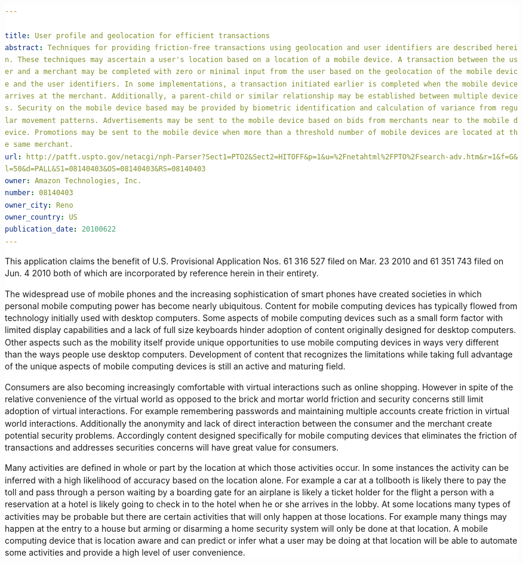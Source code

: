 ```yaml
---

title: User profile and geolocation for efficient transactions
abstract: Techniques for providing friction-free transactions using geolocation and user identifiers are described herein. These techniques may ascertain a user's location based on a location of a mobile device. A transaction between the user and a merchant may be completed with zero or minimal input from the user based on the geolocation of the mobile device and the user identifiers. In some implementations, a transaction initiated earlier is completed when the mobile device arrives at the merchant. Additionally, a parent-child or similar relationship may be established between multiple devices. Security on the mobile device based may be provided by biometric identification and calculation of variance from regular movement patterns. Advertisements may be sent to the mobile device based on bids from merchants near to the mobile device. Promotions may be sent to the mobile device when more than a threshold number of mobile devices are located at the same merchant.
url: http://patft.uspto.gov/netacgi/nph-Parser?Sect1=PTO2&Sect2=HITOFF&p=1&u=%2Fnetahtml%2FPTO%2Fsearch-adv.htm&r=1&f=G&l=50&d=PALL&S1=08140403&OS=08140403&RS=08140403
owner: Amazon Technologies, Inc.
number: 08140403
owner_city: Reno
owner_country: US
publication_date: 20100622
---
```

This application claims the benefit of U.S. Provisional Application Nos. 61 316 527 filed on Mar. 23 2010 and 61 351 743 filed on Jun. 4 2010 both of which are incorporated by reference herein in their entirety.

The widespread use of mobile phones and the increasing sophistication of smart phones have created societies in which personal mobile computing power has become nearly ubiquitous. Content for mobile computing devices has typically flowed from technology initially used with desktop computers. Some aspects of mobile computing devices such as a small form factor with limited display capabilities and a lack of full size keyboards hinder adoption of content originally designed for desktop computers. Other aspects such as the mobility itself provide unique opportunities to use mobile computing devices in ways very different than the ways people use desktop computers. Development of content that recognizes the limitations while taking full advantage of the unique aspects of mobile computing devices is still an active and maturing field.

Consumers are also becoming increasingly comfortable with virtual interactions such as online shopping. However in spite of the relative convenience of the virtual world as opposed to the brick and mortar world friction and security concerns still limit adoption of virtual interactions. For example remembering passwords and maintaining multiple accounts create friction in virtual world interactions. Additionally the anonymity and lack of direct interaction between the consumer and the merchant create potential security problems. Accordingly content designed specifically for mobile computing devices that eliminates the friction of transactions and addresses securities concerns will have great value for consumers.

Many activities are defined in whole or part by the location at which those activities occur. In some instances the activity can be inferred with a high likelihood of accuracy based on the location alone. For example a car at a tollbooth is likely there to pay the toll and pass through a person waiting by a boarding gate for an airplane is likely a ticket holder for the flight a person with a reservation at a hotel is likely going to check in to the hotel when he or she arrives in the lobby. At some locations many types of activities may be probable but there are certain activities that will only happen at those locations. For example many things may happen at the entry to a house but arming or disarming a home security system will only be done at that location. A mobile computing device that is location aware and can predict or infer what a user may be doing at that location will be able to automate some activities and provide a high level of user convenience.
